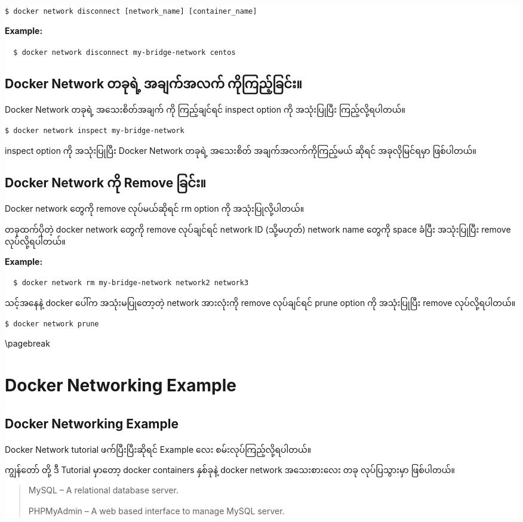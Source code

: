 ```text
$ docker network disconnect [network_name] [container_name]
```

**Example:**

```text
  $ docker network disconnect my-bridge-network centos
```

## Docker Network တခုရဲ့ အချက်အလက် ကိုကြည့်ခြင်း။

Docker Network တခုရဲ့ အသေးစိတ်အချက် ကို ကြည့်ချင်ရင် inspect option ကို အသုံးပြုပြီး ကြည့်လို့ရပါတယ်။

```text
$ docker network inspect my-bridge-network
```

inspect option ကို အသုံးပြုပြီး Docker Network တခုရဲ့ အသေးစိတ် အချက်အလက်ကိုကြည့်မယ် ဆိုရင် အခုလိုမြင်ရမှာ ဖြစ်ပါတယ်။

## Docker Network ကို Remove ခြင်း။

Docker network တွေကို remove လုပ်မယ်ဆိုရင် rm option ကို အသုံးပြုလို့ပါတယ်။

တခုထက်ပိုတဲ့ docker network တွေကို remove လုပ်ချင်ရင် network ID \(သို့မဟုတ်\) network name တွေကို space ခံပြီး အသုံးပြုပြီး remove လုပ်လို့ရပါတယ်။

**Example:**

```text
  $ docker network rm my-bridge-network network2 network3
```

သင့်အနေနဲ့ docker ပေါ်က အသုံးမပြုတော့တဲ့ network အားလုံးကို remove လုပ်ချင်ရင် prune option ကို အသုံးပြုပြီး remove လုပ်လို့ရပါတယ်။

```text
$ docker network prune
```

\pagebreak 

# Docker Networking Example

## Docker Networking Example

Docker Network tutorial ဖက်ပြီးပြီးဆိုရင် Example လေး စမ်းလုပ်ကြည့်လို့ရပါတယ်။

ကျွန်တော် တို့ ဒီ Tutorial မှာတော့ docker containers နှစ်ခုနဲ့ docker network အသေးစားလေး တခု လုပ်ပြသွားမှာ ဖြစ်ပါတယ်။

> MySQL – A relational database server.
>
> PHPMyAdmin – A web based interface to manage MySQL server.
